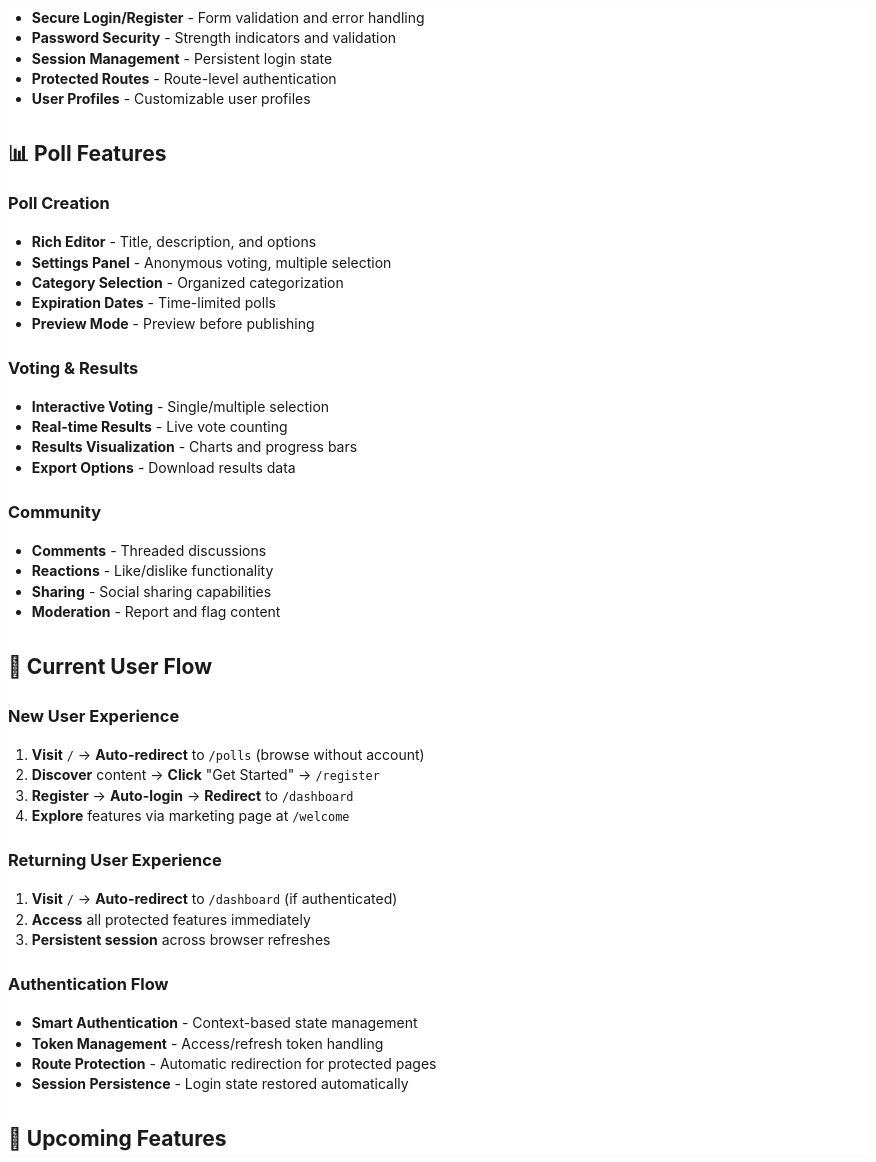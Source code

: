 - **Secure Login/Register** - Form validation and error handling
- **Password Security** - Strength indicators and validation
- **Session Management** - Persistent login state
- **Protected Routes** - Route-level authentication
- **User Profiles** - Customizable user profiles

## 📊 Poll Features

### Poll Creation
- **Rich Editor** - Title, description, and options
- **Settings Panel** - Anonymous voting, multiple selection
- **Category Selection** - Organized categorization
- **Expiration Dates** - Time-limited polls
- **Preview Mode** - Preview before publishing

### Voting & Results
- **Interactive Voting** - Single/multiple selection
- **Real-time Results** - Live vote counting
- **Results Visualization** - Charts and progress bars
- **Export Options** - Download results data

### Community
- **Comments** - Threaded discussions
- **Reactions** - Like/dislike functionality
- **Sharing** - Social sharing capabilities
- **Moderation** - Report and flag content

## 🎯 Current User Flow

### New User Experience
1. **Visit** `/` → **Auto-redirect** to `/polls` (browse without account)
2. **Discover** content → **Click** "Get Started" → `/register`
3. **Register** → **Auto-login** → **Redirect** to `/dashboard`
4. **Explore** features via marketing page at `/welcome`

### Returning User Experience
1. **Visit** `/` → **Auto-redirect** to `/dashboard` (if authenticated)
2. **Access** all protected features immediately
3. **Persistent session** across browser refreshes

### Authentication Flow
- **Smart Authentication** - Context-based state management
- **Token Management** - Access/refresh token handling
- **Route Protection** - Automatic redirection for protected pages
- **Session Persistence** - Login state restored automatically

## 🎯 Upcoming Features
